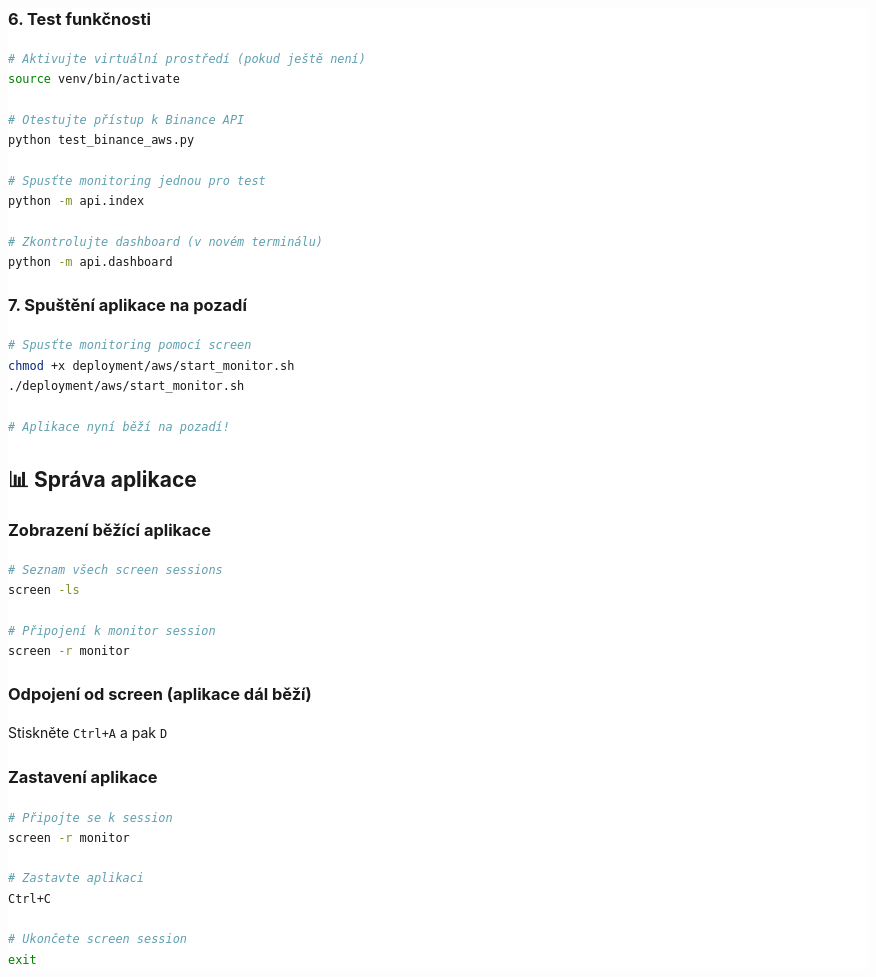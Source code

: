 ### 6. Test funkčnosti

```bash
# Aktivujte virtuální prostředí (pokud ještě není)
source venv/bin/activate

# Otestujte přístup k Binance API
python test_binance_aws.py

# Spusťte monitoring jednou pro test
python -m api.index

# Zkontrolujte dashboard (v novém terminálu)
python -m api.dashboard
```

### 7. Spuštění aplikace na pozadí

```bash
# Spusťte monitoring pomocí screen
chmod +x deployment/aws/start_monitor.sh
./deployment/aws/start_monitor.sh

# Aplikace nyní běží na pozadí!
```

## 📊 Správa aplikace

### Zobrazení běžící aplikace

```bash
# Seznam všech screen sessions
screen -ls

# Připojení k monitor session
screen -r monitor
```

### Odpojení od screen (aplikace dál běží)
Stiskněte `Ctrl+A` a pak `D`

### Zastavení aplikace

```bash
# Připojte se k session
screen -r monitor

# Zastavte aplikaci
Ctrl+C

# Ukončete screen session
exit
```
